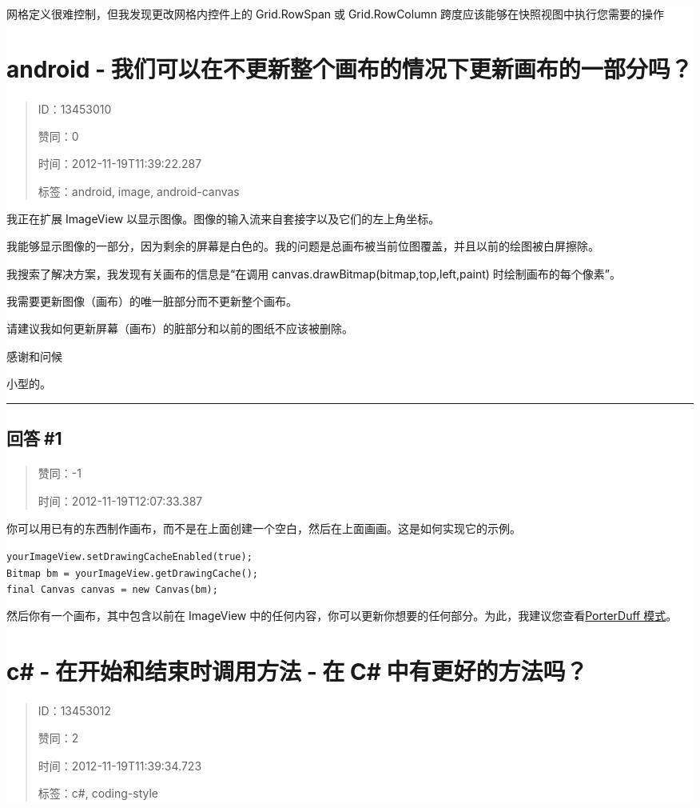 网格定义很难控制，但我发现更改网格内控件上的 Grid.RowSpan 或 Grid.RowColumn 跨度应该能够在快照视图中执行您需要的操作

# android - 我们可以在不更新整个画布的情况下更新画布的一部分吗？

> ID：13453010
> 
> 赞同：0
> 
> 时间：2012-11-19T11:39:22.287
> 
> 标签：android, image, android-canvas

我正在扩展 ImageView 以显示图像。图像的输入流来自套接字以及它们的左上角坐标。

我能够显示图像的一部分，因为剩余的屏幕是白色的。我的问题是总画布被当前位图覆盖，并且以前的绘图被白屏擦除。

我搜索了解决方案，我发现有关画布的信息是“在调用 canvas.drawBitmap(bitmap,top,left,paint) 时绘制画布的每个像素”。

我需要更新图像（画布）的唯一脏部分而不更新整个画布。

请建议我如何更新屏幕（画布）的脏部分和以前的图纸不应该被删除。

感谢和问候

小型的。

* * *

## 回答 #1

> 赞同：-1
> 
> 时间：2012-11-19T12:07:33.387

你可以用已有的东西制作画布，而不是在上面创建一个空白，然后在上面画画。这是如何实现它的示例。

```
yourImageView.setDrawingCacheEnabled(true);
Bitmap bm = yourImageView.getDrawingCache();
final Canvas canvas = new Canvas(bm); 
```

然后你有一个画布，其中包含以前在 ImageView 中的任何内容，你可以更新你想要的任何部分。为此，我建议您查看[PorterDuff 模式](http://softwyer.wordpress.com/2012/01/21/1009/)。

# c# - 在开始和结束时调用方法 - 在 C# 中有更好的方法吗？

> ID：13453012
> 
> 赞同：2
> 
> 时间：2012-11-19T11:39:34.723
> 
> 标签：c#, coding-style
